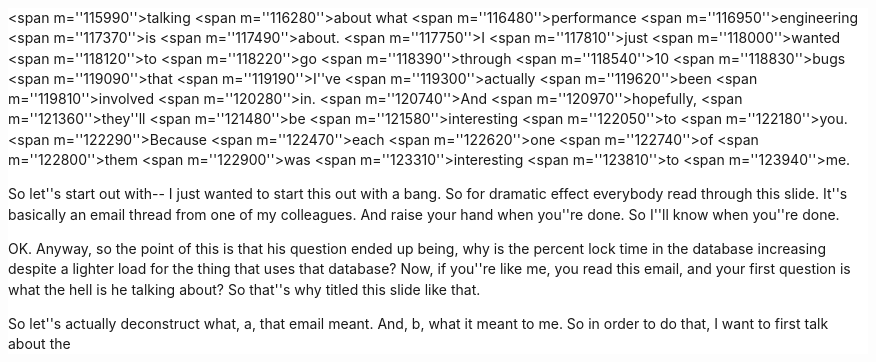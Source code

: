   <span m=''115990''>talking</span> <span m=''116280''>about what</span> <span m=''116480''>performance</span>
  <span m=''116950''>engineering</span> <span m=''117370''>is</span> <span m=''117490''>about.</span>
  <span m=''117750''>I</span> <span m=''117810''>just</span> <span m=''118000''>wanted</span>
  <span m=''118120''>to</span> <span m=''118220''>go</span> <span m=''118390''>through</span>
  <span m=''118540''>10</span> <span m=''118830''>bugs</span> <span m=''119090''>that</span>
  <span m=''119190''>I''ve</span> <span m=''119300''>actually</span> <span m=''119620''>been</span>
  <span m=''119810''>involved</span> <span m=''120280''>in.</span> <span m=''120740''>And</span>
  <span m=''120970''>hopefully,</span> <span m=''121360''>they''ll</span> <span m=''121480''>be</span>
  <span m=''121580''>interesting</span> <span m=''122050''>to</span> <span m=''122180''>you.</span>
  <span m=''122290''>Because</span> <span m=''122470''>each</span> <span m=''122620''>one</span>
  <span m=''122740''>of</span> <span m=''122800''>them</span> <span m=''122900''>was</span>
  <span m=''123310''>interesting</span> <span m=''123810''>to</span> <span m=''123940''>me.</span>
  </p><p><span m=''125200''>So</span> <span m=''125540''>let''s</span> <span m=''125770''>start</span>
  <span m=''126040''>out</span> <span m=''126280''>with--</span> <span m=''127080''>I</span>
  <span m=''127180''>just</span> <span m=''127360''>wanted</span> <span m=''127570''>to</span>
  <span m=''127630''>start</span> <span m=''127840''>this</span> <span m=''128000''>out</span>
  <span m=''128090''>with</span> <span m=''128180''>a</span> <span m=''128259''>bang.</span>
  <span m=''128620''>So</span> <span m=''128830''>for</span> <span m=''129009''>dramatic</span>
  <span m=''129400''>effect</span> <span m=''129720''>everybody</span> <span m=''130169''>read</span>
  <span m=''130639''>through</span> <span m=''130850''>this</span> <span m=''131110''>slide.</span>
  <span m=''131430''>It''s</span> <span m=''131560''>basically</span> <span m=''131970''>an</span>
  <span m=''132070''>email</span> <span m=''132480''>thread</span> <span m=''132980''>from</span>
  <span m=''133180''>one</span> <span m=''133350''>of</span> <span m=''133430''>my</span>
  <span m=''133550''>colleagues.</span> <span m=''135800''>And</span> <span m=''136240''>raise</span>
  <span m=''136570''>your hand</span> <span m=''136650''>when</span> <span m=''136770''>you''re</span>
  <span m=''136850''>done.</span> <span m=''137080''>So</span> <span m=''137270''>I''ll
  know</span> <span m=''137430''>when</span> <span m=''137550''>you''re</span> <span
  m=''137660''>done.</span> </p><p><span m=''146590''>OK.</span> <span m=''146850''>Anyway,</span>
  <span m=''147130''>so</span> <span m=''147250''>the</span> <span m=''147350''>point</span>
  <span m=''147640''>of</span> <span m=''147830''>this</span> <span m=''148020''>is</span>
  <span m=''148170''>that</span> <span m=''148340''>his</span> <span m=''148530''>question</span>
  <span m=''148910''>ended</span> <span m=''149110''>up</span> <span m=''149220''>being,</span>
  <span m=''149700''>why</span> <span m=''150120''>is</span> <span m=''150260''>the</span>
  <span m=''150340''>percent</span> <span m=''150770''>lock</span> <span m=''151080''>time</span>
  <span m=''151350''>in</span> <span m=''151450''>the</span> <span m=''151530''>database</span>
  <span m=''152640''>increasing</span> <span m=''153810''>despite</span> <span m=''154280''>a</span>
  <span m=''154390''>lighter</span> <span m=''154790''>load</span> <span m=''155180''>for</span>
  <span m=''155350''>the</span> <span m=''155460''>thing</span> <span m=''155710''>that</span>
  <span m=''155900''>uses</span> <span m=''156280''>that</span> <span m=''156510''>database?</span>
  <span m=''157290''>Now,</span> <span m=''157470''>if</span> <span m=''157530''>you''re</span>
  <span m=''157660''>like</span> <span m=''157960''>me,</span> <span m=''158170''>you</span>
  <span m=''158320''>read</span> <span m=''158530''>this</span> <span m=''158690''>email,</span>
  <span m=''159360''>and</span> <span m=''159490''>your</span> <span m=''159590''>first</span>
  <span m=''159910''>question is</span> <span m=''160220''>what</span> <span m=''160310''>the</span>
  <span m=''160380''>hell</span> <span m=''160690''>is</span> <span m=''160750''>he</span>
  <span m=''160830''>talking</span> <span m=''161180''>about?</span> <span m=''162030''>So</span>
  <span m=''162180''>that''s</span> <span m=''162390''>why</span> <span m=''162630''>titled</span>
  <span m=''162960''>this</span> <span m=''163040''>slide</span> <span m=''163520''>like</span>
  <span m=''163890''>that.</span> </p><p><span m=''164420''>So</span> <span m=''164960''>let''s</span>
  <span m=''165250''>actually</span> <span m=''165540''>deconstruct</span> <span m=''166110''>what,</span>
  <span m=''166390''>a,</span> <span m=''166640''>that</span> <span m=''166840''>email</span>
  <span m=''167190''>meant.</span> <span m=''167390''>And,</span> <span m=''167550''>b,</span>
  <span m=''167750''>what</span> <span m=''167950''>it</span> <span m=''168050''>meant</span>
  <span m=''168290''>to</span> <span m=''168420''>me.</span> <span m=''169180''>So</span>
  <span m=''169510''>in</span> <span m=''169650''>order</span> <span m=''169790''>to</span>
  <span m=''169900''>do</span> <span m=''170060''>that,</span> <span m=''170350''>I</span>
  <span m=''170410''>want</span> <span m=''170610''>to</span> <span m=''170670''>first</span>
  <span m=''170940''>talk</span> <span m=''171170''>about</span> <span m=''171430''>the</span>